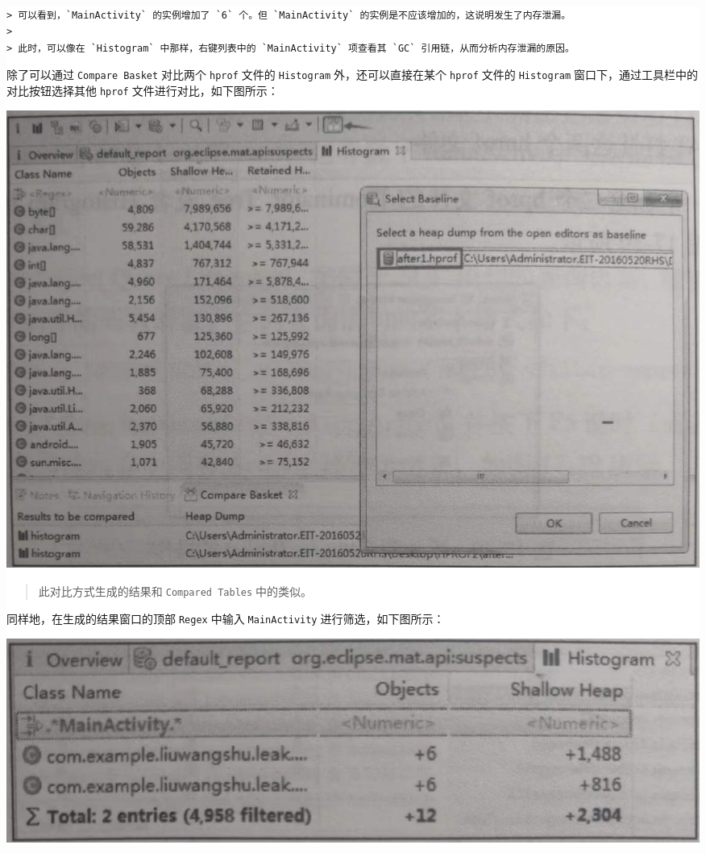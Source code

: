 
    > 可以看到，`MainActivity` 的实例增加了 `6` 个。但 `MainActivity` 的实例是不应该增加的，这说明发生了内存泄漏。
    >
    > 此时，可以像在 `Histogram` 中那样，右键列表中的 `MainActivity` 项查看其 `GC` 引用链，从而分析内存泄漏的原因。

除了可以通过 `Compare Basket` 对比两个 `hprof` 文件的 `Histogram` 外，还可以直接在某个 `hprof` 文件的 `Histogram` 窗口下，通过工具栏中的对比按钮选择其他 `hprof` 文件进行对比，如下图所示：

![](./images/memory-optimize/29.png)

> 此对比方式生成的结果和 `Compared Tables` 中的类似。

同样地，在生成的结果窗口的顶部 `Regex` 中输入 `MainActivity` 进行筛选，如下图所示：

![](./images/memory-optimize/30.png)
